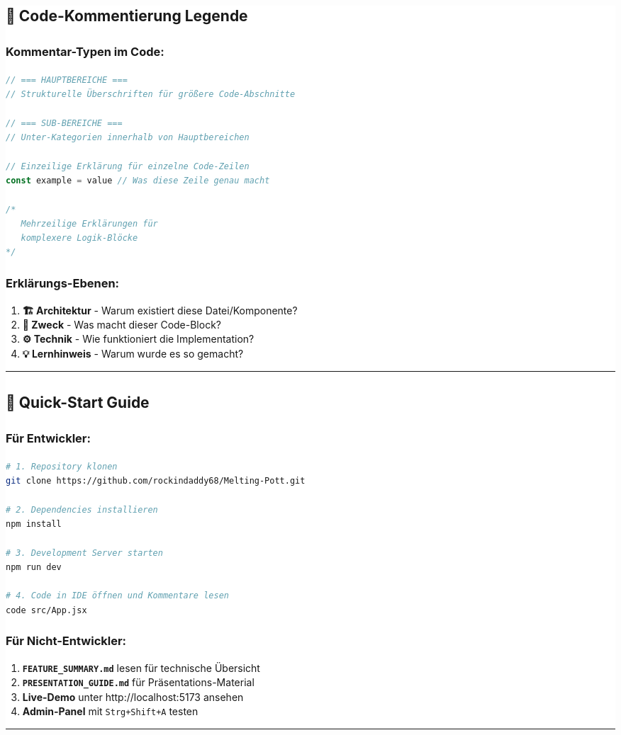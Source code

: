 
## 🔧 **Code-Kommentierung Legende**

### **Kommentar-Typen im Code:**
```jsx
// === HAUPTBEREICHE === 
// Strukturelle Überschriften für größere Code-Abschnitte

// === SUB-BEREICHE ===
// Unter-Kategorien innerhalb von Hauptbereichen

// Einzeilige Erklärung für einzelne Code-Zeilen
const example = value // Was diese Zeile genau macht

/* 
   Mehrzeilige Erklärungen für
   komplexere Logik-Blöcke
*/
```

### **Erklärungs-Ebenen:**
1. **🏗️ Architektur** - Warum existiert diese Datei/Komponente?
2. **🎯 Zweck** - Was macht dieser Code-Block?
3. **⚙️ Technik** - Wie funktioniert die Implementation?
4. **💡 Lernhinweis** - Warum wurde es so gemacht?

---

## 🚀 **Quick-Start Guide**

### **Für Entwickler:**
```bash
# 1. Repository klonen
git clone https://github.com/rockindaddy68/Melting-Pott.git

# 2. Dependencies installieren  
npm install

# 3. Development Server starten
npm run dev

# 4. Code in IDE öffnen und Kommentare lesen
code src/App.jsx
```

### **Für Nicht-Entwickler:**
1. **`FEATURE_SUMMARY.md`** lesen für technische Übersicht
2. **`PRESENTATION_GUIDE.md`** für Präsentations-Material
3. **Live-Demo** unter http://localhost:5173 ansehen
4. **Admin-Panel** mit `Strg+Shift+A` testen

---